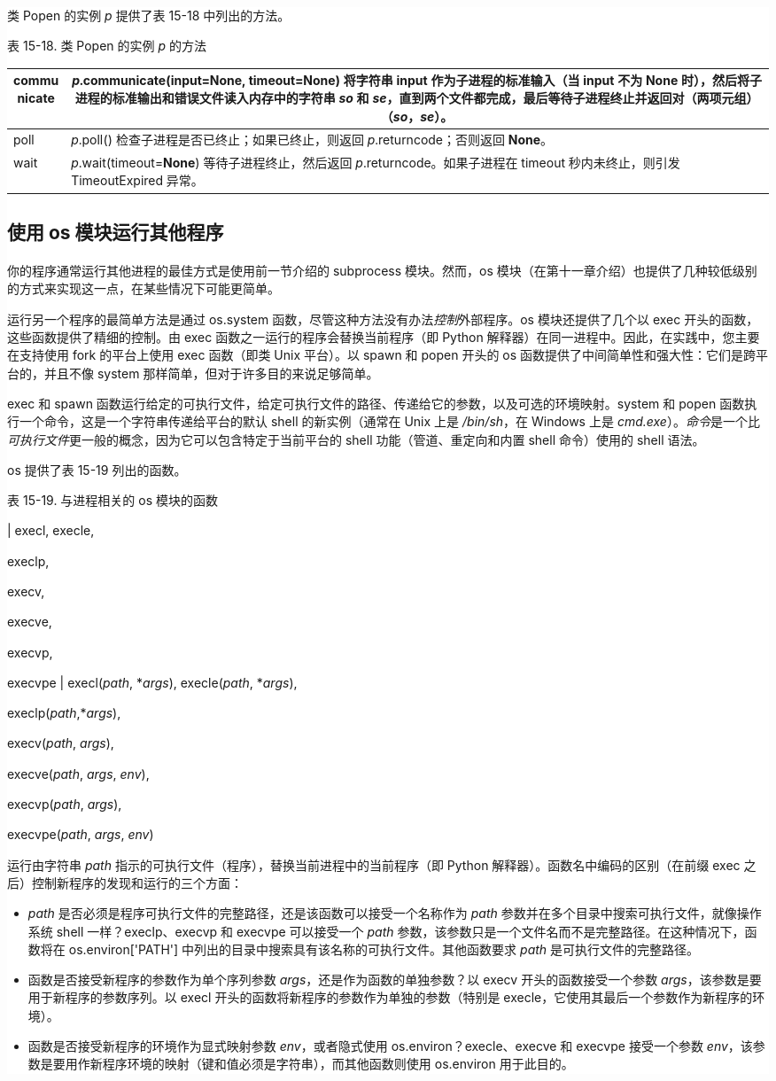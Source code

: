 类 Popen 的实例 *p* 提供了表 15-18 中列出的方法。

表 15-18\. 类 Popen 的实例 *p* 的方法

| communicate | *p*.communicate(input=**None**, timeout=**None**) 将字符串 input 作为子进程的标准输入（当 input 不为 **None** 时），然后将子进程的标准输出和错误文件读入内存中的字符串 *so* 和 *se*，直到两个文件都完成，最后等待子进程终止并返回对（两项元组）（*so*，*se*）。 |
| --- | --- |
| poll | *p*.poll() 检查子进程是否已终止；如果已终止，则返回 *p*.returncode；否则返回 **None**。 |
| wait | *p*.wait(timeout=**None**) 等待子进程终止，然后返回 *p*.returncode。如果子进程在 timeout 秒内未终止，则引发 TimeoutExpired 异常。 |

## 使用 os 模块运行其他程序

你的程序通常运行其他进程的最佳方式是使用前一节介绍的 subprocess 模块。然而，os 模块（在第十一章介绍）也提供了几种较低级别的方式来实现这一点，在某些情况下可能更简单。

运行另一个程序的最简单方法是通过 os.system 函数，尽管这种方法没有办法*控制*外部程序。os 模块还提供了几个以 exec 开头的函数，这些函数提供了精细的控制。由 exec 函数之一运行的程序会替换当前程序（即 Python 解释器）在同一进程中。因此，在实践中，您主要在支持使用 fork 的平台上使用 exec 函数（即类 Unix 平台）。以 spawn 和 popen 开头的 os 函数提供了中间简单性和强大性：它们是跨平台的，并且不像 system 那样简单，但对于许多目的来说足够简单。

exec 和 spawn 函数运行给定的可执行文件，给定可执行文件的路径、传递给它的参数，以及可选的环境映射。system 和 popen 函数执行一个命令，这是一个字符串传递给平台的默认 shell 的新实例（通常在 Unix 上是 */bin/sh*，在 Windows 上是 *cmd.exe*）。*命令*是一个比*可执行文件*更一般的概念，因为它可以包含特定于当前平台的 shell 功能（管道、重定向和内置 shell 命令）使用的 shell 语法。

os 提供了表 15-19 列出的函数。

表 15-19\. 与进程相关的 os 模块的函数

| execl, execle,

execlp,

execv,

execve,

execvp,

execvpe | execl(*path*, **args*), execle(*path*, **args*),

execlp(*path*,**args*),

execv(*path*, *args*),

execve(*path*, *args*, *env*),

execvp(*path*, *args*),

execvpe(*path*, *args*, *env*)

运行由字符串 *path* 指示的可执行文件（程序），替换当前进程中的当前程序（即 Python 解释器）。函数名中编码的区别（在前缀 exec 之后）控制新程序的发现和运行的三个方面：

+   *path* 是否必须是程序可执行文件的完整路径，还是该函数可以接受一个名称作为 *path* 参数并在多个目录中搜索可执行文件，就像操作系统 shell 一样？execlp、execvp 和 execvpe 可以接受一个 *path* 参数，该参数只是一个文件名而不是完整路径。在这种情况下，函数将在 os.environ['PATH'] 中列出的目录中搜索具有该名称的可执行文件。其他函数要求 *path* 是可执行文件的完整路径。

+   函数是否接受新程序的参数作为单个序列参数 *args*，还是作为函数的单独参数？以 execv 开头的函数接受一个参数 *args*，该参数是要用于新程序的参数序列。以 execl 开头的函数将新程序的参数作为单独的参数（特别是 execle，它使用其最后一个参数作为新程序的环境）。

+   函数是否接受新程序的环境作为显式映射参数 *env*，或者隐式使用 os.environ？execle、execve 和 execvpe 接受一个参数 *env*，该参数是要用作新程序环境的映射（键和值必须是字符串），而其他函数则使用 os.environ 用于此目的。
